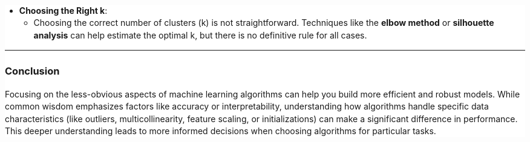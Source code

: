 - **Choosing the Right k**:
  - Choosing the correct number of clusters (k) is not straightforward. Techniques like the **elbow method** or **silhouette analysis** can help estimate the optimal k, but there is no definitive rule for all cases.

---

### **Conclusion**

Focusing on the less-obvious aspects of machine learning algorithms can help you build more efficient and robust models. While common wisdom emphasizes factors like accuracy or interpretability, understanding how algorithms handle specific data characteristics (like outliers, multicollinearity, feature scaling, or initializations) can make a significant difference in performance. This deeper understanding leads to more informed decisions when choosing algorithms for particular tasks.
